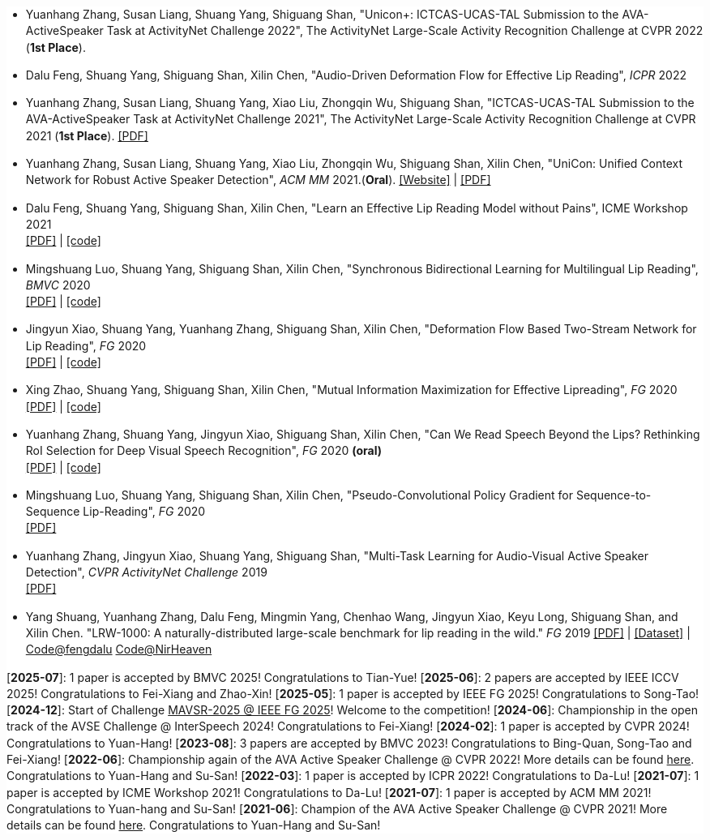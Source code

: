 * Yuanhang Zhang, Susan Liang, Shuang Yang, Shiguang Shan, "Unicon+: ICTCAS-UCAS-TAL Submission to the AVA-ActiveSpeaker Task at ActivityNet Challenge 2022", The ActivityNet Large-Scale Activity Recognition Challenge at CVPR 2022 (**1st Place**).

* Dalu Feng, Shuang Yang, Shiguang Shan, Xilin Chen, "Audio-Driven Deformation Flow for Effective Lip Reading", *ICPR* 2022

* Yuanhang Zhang, Susan Liang, Shuang Yang, Xiao Liu, Zhongqin Wu, Shiguang Shan, "ICTCAS-UCAS-TAL Submission to the AVA-ActiveSpeaker Task at ActivityNet Challenge 2021", The ActivityNet Large-Scale Activity Recognition Challenge at CVPR 2021 (**1st Place**). [[PDF]](http://static.googleusercontent.com/media/research.google.com/zh-CN//ava/2021/S1_ICTCAS-UCAS-TAL.pdf)

* Yuanhang Zhang, Susan Liang, Shuang Yang, Xiao Liu, Zhongqin Wu, Shiguang Shan, Xilin Chen, "UniCon: Unified Context Network for Robust Active Speaker Detection", *ACM MM* 2021.(**Oral**). [[Website]](https://unicon-asd.github.io/) | [[PDF]](https://arxiv.org/pdf/2108.02607.pdf)

* Dalu Feng, Shuang Yang, Shiguang Shan, Xilin Chen, "Learn an Effective Lip Reading Model without Pains", ICME Workshop 2021  
   [[PDF]](https://arxiv.org/abs/2011.07557) |  [[code]](https://github.com/VIPL-Audio-Visual-Speech-Understanding/learn-an-effective-lip-reading-model-without-pains)

* Mingshuang Luo, Shuang Yang, Shiguang Shan, Xilin Chen, "Synchronous Bidirectional Learning for Multilingual Lip Reading", *BMVC* 2020  
    [[PDF]](https://vipl.ict.ac.cn/uploadfile/upload/2020093011033041.pdf)  | [[code]](https://github.com/luomingshuang/SBL_For_Multilingual_Lip_Reading)

* Jingyun Xiao, Shuang Yang, Yuanhang Zhang, Shiguang Shan, Xilin Chen, "Deformation Flow Based Two-Stream Network for Lip Reading", *FG* 2020  
    [[PDF]](https://vipl.ict.ac.cn/uploadfile/upload/2020071411144684.pdf) | [[code]](https://github.com/jingyunx/Deformation-Flow-Based-Two-stream-Network)

* Xing Zhao, Shuang Yang, Shiguang Shan, Xilin Chen, "Mutual Information Maximization for Effective Lipreading", *FG* 2020  
    [[PDF]](https://vipl.ict.ac.cn/uploadfile/upload/2020071411172971.pdf) | [[code]](https://github.com/xing96/MIM-lipreading)
  
* Yuanhang Zhang, Shuang Yang, Jingyun Xiao, Shiguang Shan, Xilin Chen, "Can We Read Speech Beyond the Lips? Rethinking RoI Selection for Deep Visual Speech Recognition", *FG* 2020 **(oral)**  
    [[PDF]](https://vipl.ict.ac.cn/uploadfile/upload/2020071411181845.pdf) | [[code]](https://github.com/VIPL-Audio-Visual-Speech-Understanding/deep-face-speechreading)
  
* Mingshuang Luo, Shuang Yang, Shiguang Shan, Xilin Chen, "Pseudo-Convolutional Policy Gradient for Sequence-to-Sequence Lip-Reading", *FG* 2020  
    [[PDF]](https://vipl.ict.ac.cn/uploadfile/upload/2020071411152795.pdf)
  
* Yuanhang Zhang, Jingyun Xiao, Shuang Yang, Shiguang Shan, "Multi-Task Learning for Audio-Visual Active Speaker Detection", *CVPR ActivityNet Challenge* 2019  
    [[PDF]](https://static.googleusercontent.com/media/research.google.com/zh-CN//ava/2019/Multi_Task_Learning_for_Audio_Visual_Active_Speaker_Detection.pdf)

* Yang Shuang, Yuanhang Zhang, Dalu Feng, Mingmin Yang, Chenhao Wang, Jingyun Xiao, Keyu Long, Shiguang Shan, and Xilin Chen. "LRW-1000: A naturally-distributed large-scale benchmark for lip reading in the wild." *FG* 2019 [[PDF]](https://arxiv.org/abs/1810.06990) | [[Dataset]](http://vipl.ict.ac.cn/en/view_database.php?id=13) | [Code@fengdalu](https://github.com/VIPL-Audio-Visual-Speech-Understanding/Lipreading-DenseNet3D) [Code@NirHeaven](https://github.com/NirHeaven/D3D)  

    


[**2025-07**]: 1 paper is accepted by BMVC 2025! Congratulations to Tian-Yue!
[**2025-06**]: 2 papers are accepted by IEEE ICCV 2025! Congratulations to Fei-Xiang and Zhao-Xin!
[**2025-05**]: 1 paper is accepted by IEEE FG 2025! Congratulations to Song-Tao!
[**2024-12**]: Start of Challenge [MAVSR-2025 @ IEEE FG 2025](https://codalab.lisn.upsaclay.fr/competitions/21609)! Welcome to the competition! 
[**2024-06**]: Championship in the open track of the AVSE Challenge @ InterSpeech 2024! Congratulations to Fei-Xiang! 
[**2024-02**]: 1 paper is accepted by CVPR 2024! Congratulations to Yuan-Hang!
[**2023-08**]: 3 papers are accepted by BMVC 2023! Congratulations to Bing-Quan, Song-Tao and Fei-Xiang!
[**2022-06**]: Championship again of the AVA Active Speaker Challenge @ CVPR 2022! More details can be found [here](https://research.google.com/ava/challenge.html). Congratulations to Yuan-Hang and Su-San!
[**2022-03**]: 1 paper is accepted by ICPR 2022! Congratulations to Da-Lu!
[**2021-07**]: 1 paper is accepted by ICME Workshop 2021! Congratulations to Da-Lu!
[**2021-07**]: 1 paper is accepted by ACM MM 2021! Congratulations to Yuan-hang and Su-San!
[**2021-06**]: Champion of the AVA Active Speaker Challenge @ CVPR 2021! More details can be found [here](https://research.google.com/ava/challenge.html). Congratulations to Yuan-Hang and Su-San!